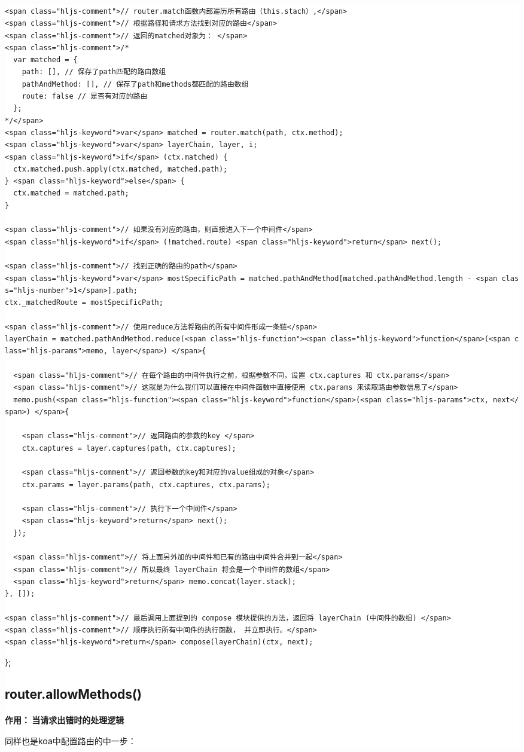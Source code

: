     <span class="hljs-comment">// router.match函数内部遍历所有路由（this.stach）,</span>
    <span class="hljs-comment">// 根据路径和请求方法找到对应的路由</span>
    <span class="hljs-comment">// 返回的matched对象为： </span>
    <span class="hljs-comment">/* 
      var matched = {
        path: [], // 保存了path匹配的路由数组
        pathAndMethod: [], // 保存了path和methods都匹配的路由数组
        route: false // 是否有对应的路由
      };
    */</span>
    <span class="hljs-keyword">var</span> matched = router.match(path, ctx.method);
    <span class="hljs-keyword">var</span> layerChain, layer, i;
    <span class="hljs-keyword">if</span> (ctx.matched) {
      ctx.matched.push.apply(ctx.matched, matched.path);
    } <span class="hljs-keyword">else</span> {
      ctx.matched = matched.path;
    }

    <span class="hljs-comment">// 如果没有对应的路由，则直接进入下一个中间件</span>
    <span class="hljs-keyword">if</span> (!matched.route) <span class="hljs-keyword">return</span> next();

    <span class="hljs-comment">// 找到正确的路由的path</span>
    <span class="hljs-keyword">var</span> mostSpecificPath = matched.pathAndMethod[matched.pathAndMethod.length - <span class="hljs-number">1</span>].path;
    ctx._matchedRoute = mostSpecificPath;

    <span class="hljs-comment">// 使用reduce方法将路由的所有中间件形成一条链</span>
    layerChain = matched.pathAndMethod.reduce(<span class="hljs-function"><span class="hljs-keyword">function</span>(<span class="hljs-params">memo, layer</span>) </span>{

      <span class="hljs-comment">// 在每个路由的中间件执行之前，根据参数不同，设置 ctx.captures 和 ctx.params</span>
      <span class="hljs-comment">// 这就是为什么我们可以直接在中间件函数中直接使用 ctx.params 来读取路由参数信息了</span>
      memo.push(<span class="hljs-function"><span class="hljs-keyword">function</span>(<span class="hljs-params">ctx, next</span>) </span>{

        <span class="hljs-comment">// 返回路由的参数的key </span>
        ctx.captures = layer.captures(path, ctx.captures);

        <span class="hljs-comment">// 返回参数的key和对应的value组成的对象</span>
        ctx.params = layer.params(path, ctx.captures, ctx.params);

        <span class="hljs-comment">// 执行下一个中间件</span>
        <span class="hljs-keyword">return</span> next();
      });

      <span class="hljs-comment">// 将上面另外加的中间件和已有的路由中间件合并到一起</span>
      <span class="hljs-comment">// 所以最终 layerChain 将会是一个中间件的数组</span>
      <span class="hljs-keyword">return</span> memo.concat(layer.stack);
    }, []);

    <span class="hljs-comment">// 最后调用上面提到的 compose 模块提供的方法，返回将 layerChain (中间件的数组) </span>
    <span class="hljs-comment">// 顺序执行所有中间件的执行函数， 并立即执行。</span>
    <span class="hljs-keyword">return</span> compose(layerChain)(ctx, next);
  };</code></pre>
<h2 id="articleHeader7">router.allowMethods()</h2>
<p><strong>作用： 当请求出错时的处理逻辑</strong>  </p>
<p>同样也是koa中配置路由的中一步：</p>
<div class="widget-codetool" style="display:none;">
      <div class="widget-codetool--inner">
      <span class="selectCode code-tool" data-toggle="tooltip" data-placement="top" title="" data-original-title="全选"></span>
      <span type="button" class="copyCode code-tool" data-toggle="tooltip" data-placement="top" data-clipboard-text="var router = require('koa-router')();
...
app.use(router.routes())
app.use(router.allowMethods())" title="" data-original-title="复制"></span>